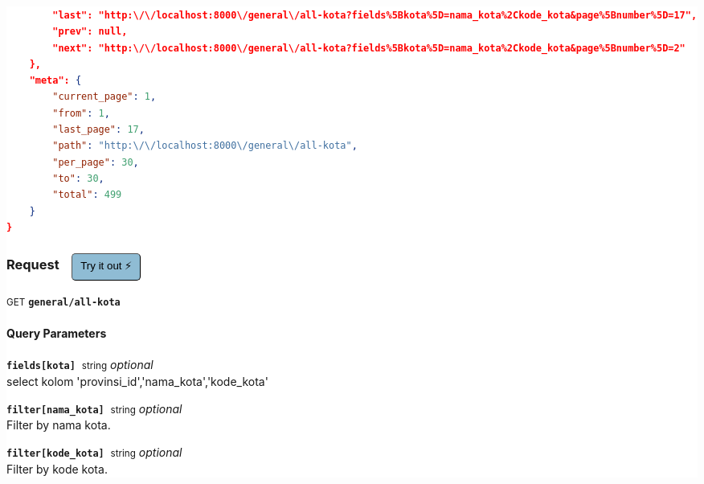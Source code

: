 ```json
        "last": "http:\/\/localhost:8000\/general\/all-kota?fields%5Bkota%5D=nama_kota%2Ckode_kota&page%5Bnumber%5D=17",
        "prev": null,
        "next": "http:\/\/localhost:8000\/general\/all-kota?fields%5Bkota%5D=nama_kota%2Ckode_kota&page%5Bnumber%5D=2"
    },
    "meta": {
        "current_page": 1,
        "from": 1,
        "last_page": 17,
        "path": "http:\/\/localhost:8000\/general\/all-kota",
        "per_page": 30,
        "to": 30,
        "total": 499
    }
}
```
<div id="execution-results-GETgeneral-all-kota" hidden>
    <blockquote>Received response<span id="execution-response-status-GETgeneral-all-kota"></span>:</blockquote>
    <pre class="json"><code id="execution-response-content-GETgeneral-all-kota"></code></pre>
</div>
<div id="execution-error-GETgeneral-all-kota" hidden>
    <blockquote>Request failed with error:</blockquote>
    <pre><code id="execution-error-message-GETgeneral-all-kota"></code></pre>
</div>
<form id="form-GETgeneral-all-kota" data-method="GET" data-path="general/all-kota" data-authed="0" data-hasfiles="0" data-headers='{"Content-Type":"application\/json","Accept":"application\/json"}' onsubmit="event.preventDefault(); executeTryOut('GETgeneral-all-kota', this);">
<h3>
    Request&nbsp;&nbsp;&nbsp;
        <button type="button" style="background-color: #8fbcd4; padding: 5px 10px; border-radius: 5px; border-width: thin;" id="btn-tryout-GETgeneral-all-kota" onclick="tryItOut('GETgeneral-all-kota');">Try it out ⚡</button>
    <button type="button" style="background-color: #c97a7e; padding: 5px 10px; border-radius: 5px; border-width: thin;" id="btn-canceltryout-GETgeneral-all-kota" onclick="cancelTryOut('GETgeneral-all-kota');" hidden>Cancel</button>&nbsp;&nbsp;
    <button type="submit" style="background-color: #6ac174; padding: 5px 10px; border-radius: 5px; border-width: thin;" id="btn-executetryout-GETgeneral-all-kota" hidden>Send Request 💥</button>
    </h3>
<p>
<small class="badge badge-green">GET</small>
 <b><code>general/all-kota</code></b>
</p>
<h4 class="fancy-heading-panel"><b>Query Parameters</b></h4>
<p>
<b><code>fields[kota]</code></b>&nbsp;&nbsp;<small>string</small>     <i>optional</i> &nbsp;
<input type="text" name="fields[kota]" data-endpoint="GETgeneral-all-kota" data-component="query"  hidden>
<br>
select kolom 'provinsi_id','nama_kota','kode_kota'</p>
<p>
<b><code>filter[nama_kota]</code></b>&nbsp;&nbsp;<small>string</small>     <i>optional</i> &nbsp;
<input type="text" name="filter[nama_kota]" data-endpoint="GETgeneral-all-kota" data-component="query"  hidden>
<br>
Filter by nama kota.</p>
<p>
<b><code>filter[kode_kota]</code></b>&nbsp;&nbsp;<small>string</small>     <i>optional</i> &nbsp;
<input type="text" name="filter[kode_kota]" data-endpoint="GETgeneral-all-kota" data-component="query"  hidden>
<br>
Filter by kode kota.</p>